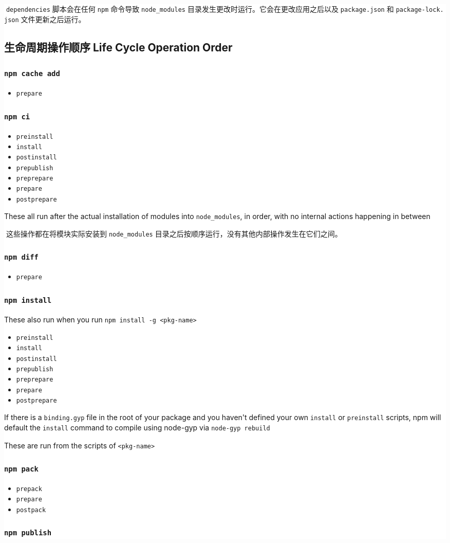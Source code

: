 ​	`dependencies` 脚本会在任何 `npm` 命令导致 `node_modules` 目录发生更改时运行。它会在更改应用之后以及 `package.json` 和 `package-lock.json` 文件更新之后运行。

## 生命周期操作顺序 Life Cycle Operation Order

### `npm cache add`

- `prepare`

### `npm ci`

- `preinstall`
- `install`
- `postinstall`
- `prepublish`
- `preprepare`
- `prepare`
- `postprepare`

These all run after the actual installation of modules into `node_modules`, in order, with no internal actions happening in between

​	这些操作都在将模块实际安装到 `node_modules` 目录之后按顺序运行，没有其他内部操作发生在它们之间。

### `npm diff`

- `prepare`

### `npm install`

These also run when you run `npm install -g <pkg-name>`

- `preinstall`
- `install`
- `postinstall`
- `prepublish`
- `preprepare`
- `prepare`
- `postprepare`

If there is a `binding.gyp` file in the root of your package and you haven't defined your own `install` or `preinstall` scripts, npm will default the `install` command to compile using node-gyp via `node-gyp rebuild`



These are run from the scripts of `<pkg-name>`

### `npm pack`

- `prepack`
- `prepare`
- `postpack`

### `npm publish`
